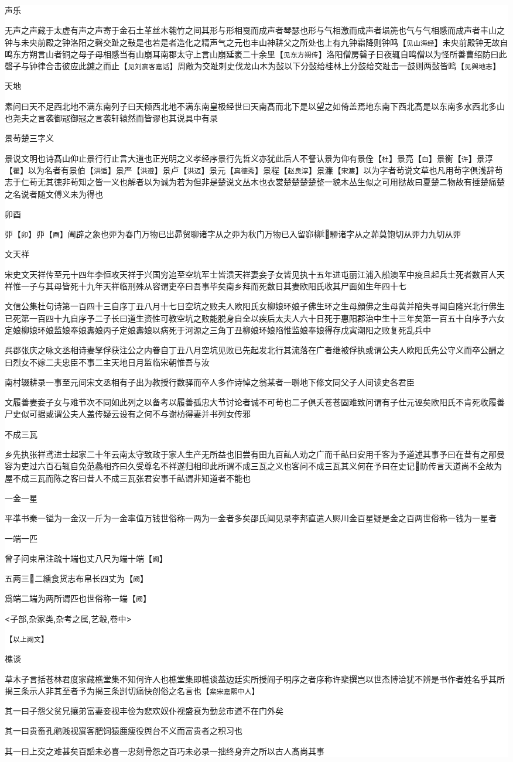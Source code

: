 声乐  

无声之声藏于太虚有声之声寄于金石土革丝木匏竹之间其形与形相戛而成声者琴瑟也形与气相激而成声者埙箎也气与气相感而成声者丰山之钟与未央前殿之钟洛阳之磬交趾之鼔是也若是者造化之精声气之元也丰山神耕父之所处也上有九钟霜降则钟鸣【`见山海经`】未央前殿钟无故自鸣东方朔言山者铜之母子母相感当有山崩耳南郡太守上言山崩延袤二十余里【`见东方朔传`】洛阳僧房磬子日夜辄自鸣僧以为怪所善曹绍防曰此磬子与钟律合击彼应此鑢之而止【`见刘賔客嘉话`】周敞为交趾刺史伐龙山木为鼔以下分鼔给桂林上分鼓给交趾击一鼓则两鼔皆鸣【`见舆地志`】  

天地  

素问曰天不足西北地不满东南列子曰天倾西北地不满东南皇极经世曰天南髙而北下是以望之如倚盖焉地东南下西北髙是以东南多水西北多山也尧夫之言袭御冦御冦之言袭轩辕然而皆谬也其说具中有录  

景茍楚三字义  

景说文明也诗髙山仰止景行行止言大道也正光明之义孝经序景行先哲义亦犹此后人不詧认景为仰有景佺【`杜`】景亮【`白`】景衡【`许`】景淳【`瞿`】以为名者有景伯【`洪适`】景严【`洪遵`】景卢【`洪迈`】景元【`真德秀`】景程【`赵良淳`】景濂【`宋濂`】以为字者茍说文草也凡用茍字俱浅辞茍志于仁苟无其徳非茍知之皆一义也解者以为诚为若为但非是楚说文丛木也衣裳楚楚楚楚整一貌木丛生似之可用挞故曰夏楚二物故有捶楚痛楚之名说者随文傅义未为得也  

卯酉  

戼【`卯`】丣【`酉`】阖辟之象也戼为春门万物已出昴贸聊诸字从之丣为秋门万物已入留窌柳駵诸字从之茆莫饱切从戼力九切从戼  

文天祥  

宋史文天祥传至元十四年李恒攻天祥于兴国穷追至空坑军士皆溃天祥妻妾子女皆见执十五年进屯丽江浦入船澳军中疫且起兵士死者数百人天祥惟一子与其母皆死十九年天祥临刑殊从容谓吏卒曰吾事毕矣南乡拜而死数日其妻欧阳氏收其尸面如生年四十七  

文信公集杜句诗第一百四十三自序丁丑八月十七日空坑之败夫人欧阳氏女柳娘环娘子佛生环之生母顔佛之生母黄并陷失寻闻自隆兴北行佛生已死第一百四十九自序予二子长曰道生资性可教空坑之败能脱身自全以疾后太夫人六十日死于惠阳郡治中生十三年矣第一百五十自序予六女定娘柳娘环娘监娘奉娘夀娘丙子定娘夀娘以病死于河源之三角丁丑柳娘环娘陷惟监娘奉娘得存戊寅潮阳之败复死乱兵中  

呉郡张庆之咏文丞相诗妻孥俘获注公之内眷自丁丑八月空坑见败已先起发北行其流落在广者继被俘执或谓公夫人欧阳氏先公守义而卒公酬之曰烈女不嫁二夫忠臣不事二主天地日月监临宋朝惟吾与汝  

南村辍耕录一事至元间宋文丞相有子出为教授行数驿而卒人多作诗悼之翁某者一聨地下修文同父子人间读史各君臣  

文履善妻妾子女与难节次不同如此列之以备考以履善孤忠大节讨论者诚不可茍也二子俱夭苍苍固难致问谓有子仕元诬矣欧阳氏不肯死收履善尸史似可据或谓公夫人盖传疑云设有之何不与谢枋得妻并书列女传邪  

不成三瓦  

乡先执张祥鸢进士起家二十年云南太守致政于家人生产无所益也旧尝有田九百畆人劝之广而千畆曰安用千客为予道述其事予曰在昔有之邴曼容为吏过六百石辄自免范蠡相齐曰久受尊名不祥遂归相印此所谓不成三瓦之义也客问不成三瓦其义何在予曰在史记防传言天道尚不全故为屋不成三瓦而陈之客曰昔人不成三瓦张君安事千畆谓非知道者不能也  

一金一星  

平凖书秦一镒为一金汉一斤为一金率值万钱世俗称一两为一金者多矣邵氏闻见录李邦直遣人赆川金百星疑是金之百两世俗称一钱为一星者  

一端一匹  

曾子问束帛注疏十端也丈八尺为端十端【`阙`】  

五两三二纁食货志布帛长四丈为【`阙`】  

爲端二端为两所谓匹也世俗称一端【`阙`】  

<子部,杂家类,杂考之属,艺彀,卷中>  

【`以上阙文`】  

樵谈  

草木子言括苍林君度家藏樵堂集不知何许人也樵堂集即樵谈葢边廷实所授阎子明序之者序称许棐撰岂以世杰博洽犹不辨是书作者姓名乎其所揭三条示人非其至者予为揭三条剀切痛快创俗之名言也【`棐宋嘉熙中人`】  

其一曰子怨父贫兄攘弟富妻妾视丰俭为悲欢奴仆视盛衰为勤怠市道不在门外矣  

其一曰贵畜孔鹇贱视賔客肥饲猿鹿瘦役舆台不义而富贵者之积习也  

其一曰上交之难甚矣百謟未必喜一忠刻骨怨之百巧未必录一拙终身弃之所以古人髙尚其事  
